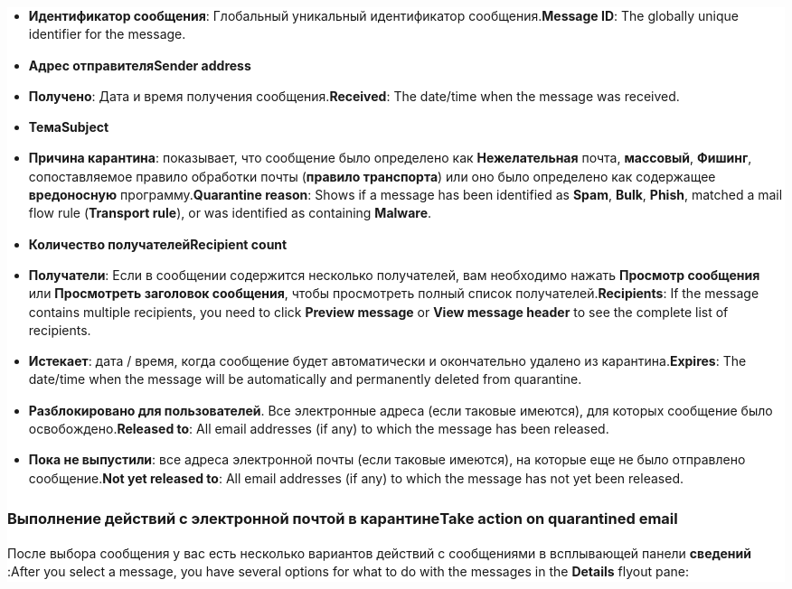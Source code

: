 - <span data-ttu-id="f5fe9-190">**Идентификатор сообщения**: Глобальный уникальный идентификатор сообщения.</span><span class="sxs-lookup"><span data-stu-id="f5fe9-190">**Message ID**: The globally unique identifier for the message.</span></span>

- <span data-ttu-id="f5fe9-191">**Адрес отправителя**</span><span class="sxs-lookup"><span data-stu-id="f5fe9-191">**Sender address**</span></span>

- <span data-ttu-id="f5fe9-192">**Получено**: Дата и время получения сообщения.</span><span class="sxs-lookup"><span data-stu-id="f5fe9-192">**Received**: The date/time when the message was received.</span></span>

- <span data-ttu-id="f5fe9-193">**Тема**</span><span class="sxs-lookup"><span data-stu-id="f5fe9-193">**Subject**</span></span>

- <span data-ttu-id="f5fe9-194">**Причина карантина**: показывает, что сообщение было определено как **Нежелательная** почта, **массовый**, **Фишинг**, сопоставляемое правило обработки почты (**правило транспорта**) или оно было определено как содержащее **вредоносную** программу.</span><span class="sxs-lookup"><span data-stu-id="f5fe9-194">**Quarantine reason**: Shows if a message has been identified as **Spam**, **Bulk**, **Phish**, matched a mail flow rule (**Transport rule**), or was identified as containing **Malware**.</span></span>

- <span data-ttu-id="f5fe9-195">**Количество получателей**</span><span class="sxs-lookup"><span data-stu-id="f5fe9-195">**Recipient count**</span></span>

- <span data-ttu-id="f5fe9-196">**Получатели**: Если в сообщении содержится несколько получателей, вам необходимо нажать **Просмотр сообщения** или **Просмотреть заголовок сообщения**, чтобы просмотреть полный список получателей.</span><span class="sxs-lookup"><span data-stu-id="f5fe9-196">**Recipients**: If the message contains multiple recipients, you need to click **Preview message** or **View message header** to see the complete list of recipients.</span></span>

- <span data-ttu-id="f5fe9-197">**Истекает**: дата / время, когда сообщение будет автоматически и окончательно удалено из карантина.</span><span class="sxs-lookup"><span data-stu-id="f5fe9-197">**Expires**: The date/time when the message will be automatically and permanently deleted from quarantine.</span></span>

- <span data-ttu-id="f5fe9-198">**Разблокировано для пользователей**. Все электронные адреса (если таковые имеются), для которых сообщение было освобождено.</span><span class="sxs-lookup"><span data-stu-id="f5fe9-198">**Released to**: All email addresses (if any) to which the message has been released.</span></span>

- <span data-ttu-id="f5fe9-199">**Пока не выпустили**: все адреса электронной почты (если таковые имеются), на которые еще не было отправлено сообщение.</span><span class="sxs-lookup"><span data-stu-id="f5fe9-199">**Not yet released to**: All email addresses (if any) to which the message has not yet been released.</span></span>

### <a name="take-action-on-quarantined-email"></a><span data-ttu-id="f5fe9-200">Выполнение действий с электронной почтой в карантине</span><span class="sxs-lookup"><span data-stu-id="f5fe9-200">Take action on quarantined email</span></span>

<span data-ttu-id="f5fe9-201">После выбора сообщения у вас есть несколько вариантов действий с сообщениями в всплывающей панели **сведений** :</span><span class="sxs-lookup"><span data-stu-id="f5fe9-201">After you select a message, you have several options for what to do with the messages in the **Details** flyout pane:</span></span>
